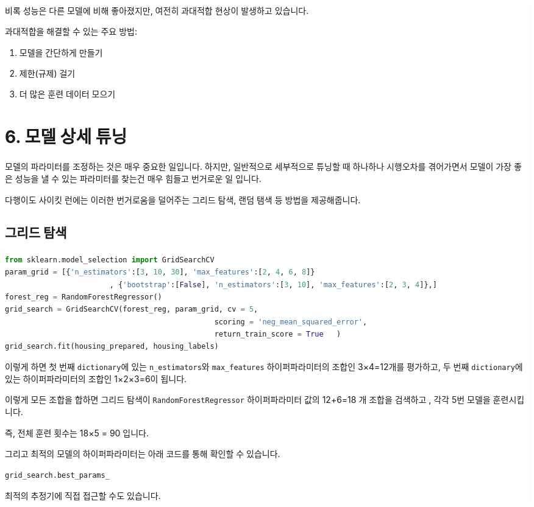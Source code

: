 비록 성능은 다른 모델에 비해 좋아졌지만,  여전히 과대적합 현상이 발생하고 있습니다.



과대적합을 해결할 수 있는 주요 방법:



1. 모델을 간단하게 만들기

2. 제한(규제) 걸기

3. 더 많은 훈련 데이터 모으기


# 6. 모델 상세 튜닝



모델의 파라미터를 조정하는 것은 매우 중요한 일입니다. 하지만, 일반적으로 세부적으로 튜닝할 때 하나하나 시행오차를 겪어가면서 모델이 가장 좋은 성능을 낼 수 있는 파라미터를 찾는건 매우 힘들고 번거로운 일 입니다.



다행이도 사이킷 런에는 이러한 번거로움을 덜어주는 그리드 탐색, 랜덤 탬색 등 방법을 제공해줍니다. 



## 그리드 탐색



```python
from sklearn.model_selection import GridSearchCV
param_grid = [{'n_estimators':[3, 10, 30], 'max_features':[2, 4, 6, 8]}
						, {'bootstrap':[False], 'n_estimators':[3, 10], 'max_features':[2, 3, 4]},]
forest_reg = RandomForestRegressor()
grid_search = GridSearchCV(forest_reg, param_grid, cv = 5, 
												scoring = 'neg_mean_squared_error',
												return_train_score = True	)
grid_search.fit(housing_prepared, housing_labels)
```

이렇게 하면 첫 번째 `dictionary`에 있는 `n_estimators`와 `max_features` 하이퍼파라미터의 조합인 3$\times$4=12개를 평가하고, 두 번째 `dictionary`에 있는 하이퍼파라미터의 조합인 1$\times$2$\times$3=6이 됩니다.



이렇게 모든 조합을 합하면 그리드 탐색이 `RandomForestRegressor` 하이퍼파라미터 값의 12+6=18 개 조합을 검색하고 , 각각 5번 모델을 훈련시킵니다.



즉, 전체 훈련 횟수는 18$\times$5 = 90 입니다.



그리고 최적의 모델의 하이퍼파라미터는 아래 코드를 통해 확인할 수 있습니다. 



```python
grid_search.best_params_
```

최적의 추정기에 직접 접근할 수도 있습니다.
